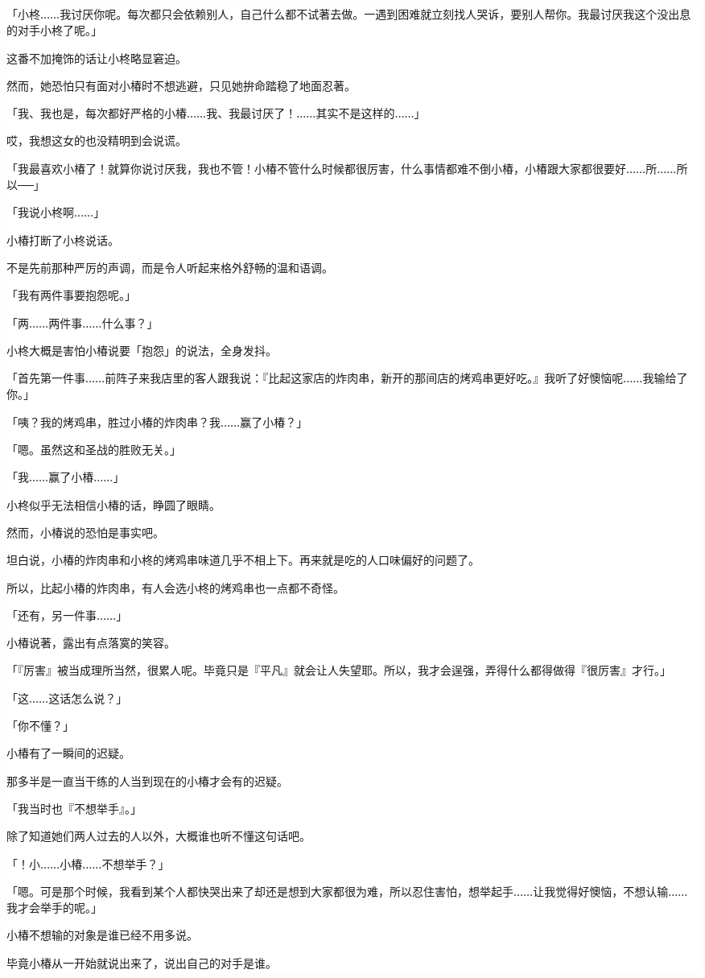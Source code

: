 「小柊……我讨厌你呢。每次都只会依赖别人，自己什么都不试著去做。一遇到困难就立刻找人哭诉，要别人帮你。我最讨厌我这个没出息的对手小柊了呢。」

这番不加掩饰的话让小柊略显窘迫。

然而，她恐怕只有面对小椿时不想逃避，只见她拚命踏稳了地面忍著。

「我、我也是，每次都好严格的小椿……我、我最讨厌了！……其实不是这样的……」

哎，我想这女的也没精明到会说谎。

「我最喜欢小椿了！就算你说讨厌我，我也不管！小椿不管什么时候都很厉害，什么事情都难不倒小椿，小椿跟大家都很要好……所……所以──」

「我说小柊啊……」

小椿打断了小柊说话。

不是先前那种严厉的声调，而是令人听起来格外舒畅的温和语调。

「我有两件事要抱怨呢。」

「两……两件事……什么事？」

小柊大概是害怕小椿说要「抱怨」的说法，全身发抖。

「首先第一件事……前阵子来我店里的客人跟我说：『比起这家店的炸肉串，新开的那间店的烤鸡串更好吃。』我听了好懊恼呢……我输给了你。」

「咦？我的烤鸡串，胜过小椿的炸肉串？我……赢了小椿？」

「嗯。虽然这和圣战的胜败无关。」

「我……赢了小椿……」

小柊似乎无法相信小椿的话，睁圆了眼睛。

然而，小椿说的恐怕是事实吧。

坦白说，小椿的炸肉串和小柊的烤鸡串味道几乎不相上下。再来就是吃的人口味偏好的问题了。

所以，比起小椿的炸肉串，有人会选小柊的烤鸡串也一点都不奇怪。

「还有，另一件事……」

小椿说著，露出有点落寞的笑容。

「『厉害』被当成理所当然，很累人呢。毕竟只是『平凡』就会让人失望耶。所以，我才会逞强，弄得什么都得做得『很厉害』才行。」

「这……这话怎么说？」

「你不懂？」

小椿有了一瞬间的迟疑。

那多半是一直当干练的人当到现在的小椿才会有的迟疑。

「我当时也『不想举手』。」

除了知道她们两人过去的人以外，大概谁也听不懂这句话吧。

「！小……小椿……不想举手？」

「嗯。可是那个时候，我看到某个人都快哭出来了却还是想到大家都很为难，所以忍住害怕，想举起手……让我觉得好懊恼，不想认输……我才会举手的呢。」

小椿不想输的对象是谁已经不用多说。

毕竟小椿从一开始就说出来了，说出自己的对手是谁。
